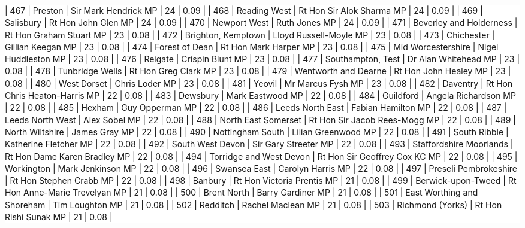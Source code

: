 | 467 | Preston | Sir Mark Hendrick MP | 24 | 0.09 |
| 468 | Reading West | Rt Hon Sir Alok Sharma MP | 24 | 0.09 |
| 469 | Salisbury | Rt Hon John Glen MP | 24 | 0.09 |
| 470 | Newport West | Ruth Jones MP | 24 | 0.09 |
| 471 | Beverley and Holderness | Rt Hon Graham Stuart MP | 23 | 0.08 |
| 472 | Brighton, Kemptown | Lloyd Russell-Moyle MP | 23 | 0.08 |
| 473 | Chichester | Gillian Keegan MP | 23 | 0.08 |
| 474 | Forest of Dean | Rt Hon Mark Harper MP | 23 | 0.08 |
| 475 | Mid Worcestershire | Nigel Huddleston MP | 23 | 0.08 |
| 476 | Reigate | Crispin Blunt MP | 23 | 0.08 |
| 477 | Southampton, Test | Dr Alan Whitehead MP | 23 | 0.08 |
| 478 | Tunbridge Wells | Rt Hon Greg Clark MP | 23 | 0.08 |
| 479 | Wentworth and Dearne | Rt Hon John Healey MP | 23 | 0.08 |
| 480 | West Dorset | Chris Loder MP | 23 | 0.08 |
| 481 | Yeovil | Mr Marcus Fysh MP | 23 | 0.08 |
| 482 | Daventry | Rt Hon Chris Heaton-Harris MP | 22 | 0.08 |
| 483 | Dewsbury | Mark Eastwood MP | 22 | 0.08 |
| 484 | Guildford | Angela Richardson MP | 22 | 0.08 |
| 485 | Hexham | Guy Opperman MP | 22 | 0.08 |
| 486 | Leeds North East | Fabian Hamilton MP | 22 | 0.08 |
| 487 | Leeds North West | Alex Sobel MP | 22 | 0.08 |
| 488 | North East Somerset | Rt Hon Sir Jacob Rees-Mogg MP | 22 | 0.08 |
| 489 | North Wiltshire | James Gray MP | 22 | 0.08 |
| 490 | Nottingham South | Lilian Greenwood MP | 22 | 0.08 |
| 491 | South Ribble | Katherine Fletcher MP | 22 | 0.08 |
| 492 | South West Devon | Sir Gary Streeter MP | 22 | 0.08 |
| 493 | Staffordshire Moorlands | Rt Hon Dame Karen Bradley MP | 22 | 0.08 |
| 494 | Torridge and West Devon | Rt Hon Sir Geoffrey Cox KC MP | 22 | 0.08 |
| 495 | Workington | Mark Jenkinson MP | 22 | 0.08 |
| 496 | Swansea East | Carolyn Harris MP | 22 | 0.08 |
| 497 | Preseli Pembrokeshire | Rt Hon Stephen Crabb MP | 22 | 0.08 |
| 498 | Banbury | Rt Hon Victoria Prentis MP | 21 | 0.08 |
| 499 | Berwick-upon-Tweed | Rt Hon Anne-Marie Trevelyan MP | 21 | 0.08 |
| 500 | Brent North | Barry Gardiner MP | 21 | 0.08 |
| 501 | East Worthing and Shoreham | Tim Loughton MP | 21 | 0.08 |
| 502 | Redditch | Rachel Maclean MP | 21 | 0.08 |
| 503 | Richmond (Yorks) | Rt Hon Rishi Sunak MP | 21 | 0.08 |